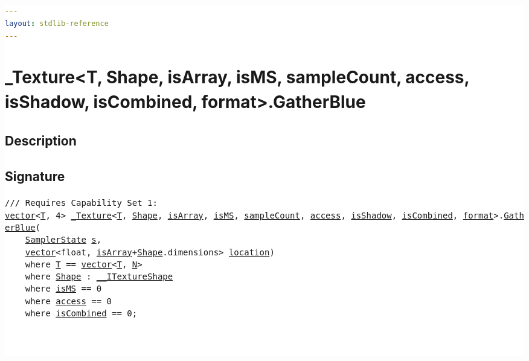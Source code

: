 ```yaml
---
layout: stdlib-reference
---
```


# \_Texture\<T, Shape, isArray, isMS, sampleCount, access, isShadow, isCombined, format\>\.GatherBlue

## Description





## Signature 

<pre>
/// Requires Capability Set 1:
<a href="/stdlib-reference/types/vector/index" class="code_type">vector</a>&lt;<a href="/stdlib-reference/types/texture-01/index#typeparam-T" class="code_type">T</a>, 4&gt; <a href="/stdlib-reference/types/texture-01/index" class="code_type">_Texture</a>&lt;<a href="/stdlib-reference/types/texture-01/index#typeparam-T" class="code_type">T</a>, <a href="/stdlib-reference/types/texture-01/index#typeparam-Shape" class="code_type">Shape</a>, <a href="/stdlib-reference/types/texture-01/index#decl-isArray" class="code_var">isArray</a>, <a href="/stdlib-reference/types/texture-01/index#decl-isMS" class="code_var">isMS</a>, <a href="/stdlib-reference/types/texture-01/index#decl-sampleCount" class="code_var">sampleCount</a>, <a href="/stdlib-reference/types/texture-01/index#decl-access" class="code_var">access</a>, <a href="/stdlib-reference/types/texture-01/index#decl-isShadow" class="code_var">isShadow</a>, <a href="/stdlib-reference/types/texture-01/index#decl-isCombined" class="code_var">isCombined</a>, <a href="/stdlib-reference/types/texture-01/index#decl-format" class="code_var">format</a>&gt;.<a href="/stdlib-reference/types/texture-01/gatherblue-06">GatherBlue</a>(
    <a href="/stdlib-reference/types/samplerstate-07/index" class="code_type">SamplerState</a> <a href="/stdlib-reference/types/texture-01/gatherblue-06#decl-s" class="code_param">s</a>,
    <a href="/stdlib-reference/types/vector/index" class="code_type">vector</a>&lt;<span class="code_keyword">float</span>, <a href="/stdlib-reference/types/texture-01/index#decl-isArray" class="code_var">isArray</a>+<a href="/stdlib-reference/types/texture-01/index#typeparam-Shape" class="code_type">Shape</a>.dimensions&gt; <a href="/stdlib-reference/types/texture-01/gatherblue-06#decl-location" class="code_param">location</a>)
    <span class='code_keyword'>where</span> <a href="/stdlib-reference/types/texture-01/index#typeparam-T" class="code_type">T</a> == <a href="/stdlib-reference/types/vector/index" class="code_type">vector</a>&lt;<a href="/stdlib-reference/types/texture-01/index#typeparam-T" class="code_type">T</a>, <a href="/stdlib-reference/types/texture-01/index#decl-N" class="code_var">N</a>&gt;
    <span class='code_keyword'>where</span> <a href="/stdlib-reference/types/texture-01/index#typeparam-Shape" class="code_type">Shape</a> : <a href="/stdlib-reference/interfaces/itextureshape-0123a/index" class="code_type">__ITextureShape</a>
    <span class='code_keyword'>where</span> <a href="/stdlib-reference/types/texture-01/index#decl-isMS" class="code_var">isMS</a> == 0
    <span class='code_keyword'>where</span> <a href="/stdlib-reference/types/texture-01/index#decl-access" class="code_var">access</a> == 0
    <span class='code_keyword'>where</span> <a href="/stdlib-reference/types/texture-01/index#decl-isCombined" class="code_var">isCombined</a> == 0;
